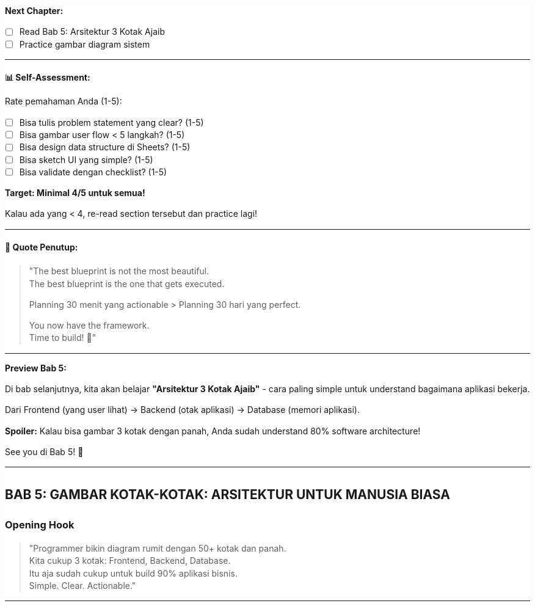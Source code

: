 **Next Chapter:**
- [ ] Read Bab 5: Arsitektur 3 Kotak Ajaib
- [ ] Practice gambar diagram sistem

---

#### 📊 Self-Assessment:

Rate pemahaman Anda (1-5):

- [ ] Bisa tulis problem statement yang clear? (1-5)
- [ ] Bisa gambar user flow < 5 langkah? (1-5)
- [ ] Bisa design data structure di Sheets? (1-5)
- [ ] Bisa sketch UI yang simple? (1-5)
- [ ] Bisa validate dengan checklist? (1-5)

**Target: Minimal 4/5 untuk semua!**

Kalau ada yang < 4, re-read section tersebut dan practice lagi!

---

#### 💬 Quote Penutup:

> "The best blueprint is not the most beautiful.  
> The best blueprint is the one that gets executed.  
>   
> Planning 30 menit yang actionable > Planning 30 hari yang perfect.  
>   
> You now have the framework.  
> Time to build! 🚀"

---

**Preview Bab 5:**

Di bab selanjutnya, kita akan belajar **"Arsitektur 3 Kotak Ajaib"** - cara paling simple untuk understand bagaimana aplikasi bekerja.

Dari Frontend (yang user lihat) → Backend (otak aplikasi) → Database (memori aplikasi).

**Spoiler:** Kalau bisa gambar 3 kotak dengan panah, Anda sudah understand 80% software architecture!

See you di Bab 5! 🎨

---

## BAB 5: GAMBAR KOTAK-KOTAK: ARSITEKTUR UNTUK MANUSIA BIASA

### Opening Hook

> "Programmer bikin diagram rumit dengan 50+ kotak dan panah.  
> Kita cukup 3 kotak: Frontend, Backend, Database.  
> Itu aja sudah cukup untuk build 90% aplikasi bisnis.  
> Simple. Clear. Actionable."

---